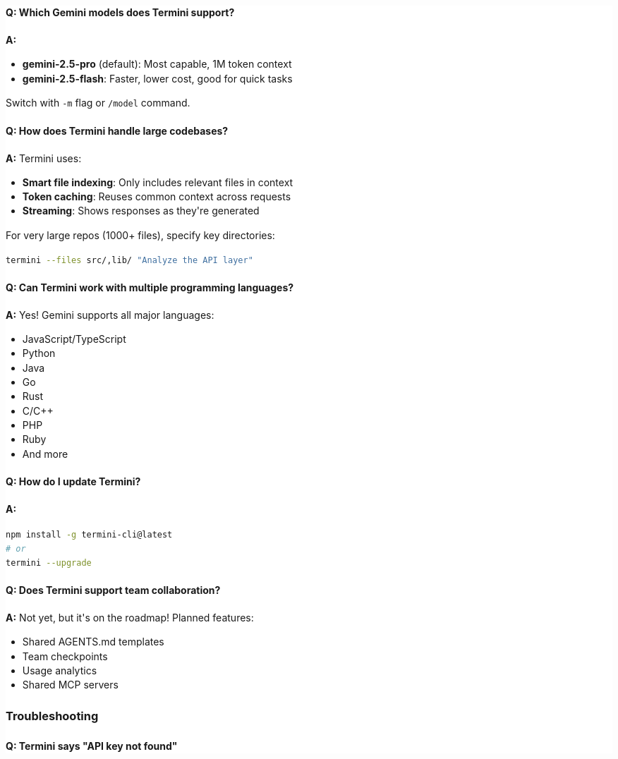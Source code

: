 #### Q: Which Gemini models does Termini support?

**A:**
- **gemini-2.5-pro** (default): Most capable, 1M token context
- **gemini-2.5-flash**: Faster, lower cost, good for quick tasks

Switch with `-m` flag or `/model` command.

#### Q: How does Termini handle large codebases?

**A:** Termini uses:
- **Smart file indexing**: Only includes relevant files in context
- **Token caching**: Reuses common context across requests
- **Streaming**: Shows responses as they're generated

For very large repos (1000+ files), specify key directories:
```bash
termini --files src/,lib/ "Analyze the API layer"
```

#### Q: Can Termini work with multiple programming languages?

**A:** Yes! Gemini supports all major languages:
- JavaScript/TypeScript
- Python
- Java
- Go
- Rust
- C/C++
- PHP
- Ruby
- And more

#### Q: How do I update Termini?

**A:**
```bash
npm install -g termini-cli@latest
# or
termini --upgrade
```

#### Q: Does Termini support team collaboration?

**A:** Not yet, but it's on the roadmap! Planned features:
- Shared AGENTS.md templates
- Team checkpoints
- Usage analytics
- Shared MCP servers

### Troubleshooting

#### Q: Termini says "API key not found"
